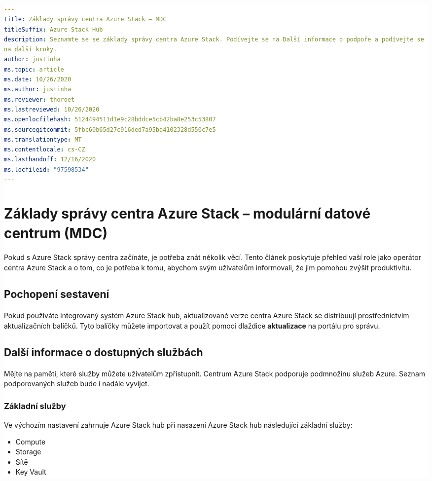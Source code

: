 ```yaml
---
title: Základy správy centra Azure Stack – MDC
titleSuffix: Azure Stack Hub
description: Seznamte se se základy správy centra Azure Stack. Podívejte se na Další informace o podpoře a podívejte se na další kroky.
author: justinha
ms.topic: article
ms.date: 10/26/2020
ms.author: justinha
ms.reviewer: thoroet
ms.lastreviewed: 10/26/2020
ms.openlocfilehash: 5124494511d1e9c28bddce5cb42ba8e253c53807
ms.sourcegitcommit: 5fbc60b65d27c916ded7a95ba4102328d550c7e5
ms.translationtype: MT
ms.contentlocale: cs-CZ
ms.lasthandoff: 12/16/2020
ms.locfileid: "97598534"
---
```

# <a name="azure-stack-hub-administration-basics---modular-data-center-mdc"></a>Základy správy centra Azure Stack – modulární datové centrum (MDC)

Pokud s Azure Stack správy centra začínáte, je potřeba znát několik věcí. Tento článek poskytuje přehled vaší role jako operátor centra Azure Stack a o tom, co je potřeba k tomu, abychom svým uživatelům informovali, že jim pomohou zvýšit produktivitu.

## <a name="understand-the-builds"></a>Pochopení sestavení

Pokud používáte integrovaný systém Azure Stack hub, aktualizované verze centra Azure Stack se distribuují prostřednictvím aktualizačních balíčků. Tyto balíčky můžete importovat a použít pomocí dlaždice **aktualizace** na portálu pro správu.

## <a name="learn-about-available-services"></a>Další informace o dostupných službách

Mějte na paměti, které služby můžete uživatelům zpřístupnit. Centrum Azure Stack podporuje podmnožinu služeb Azure. Seznam podporovaných služeb bude i nadále vyvíjet.

### <a name="foundational-services"></a>Základní služby

Ve výchozím nastavení zahrnuje Azure Stack hub při nasazení Azure Stack hub následující základní služby:

- Compute
- Storage
- Sítě
- Key Vault
